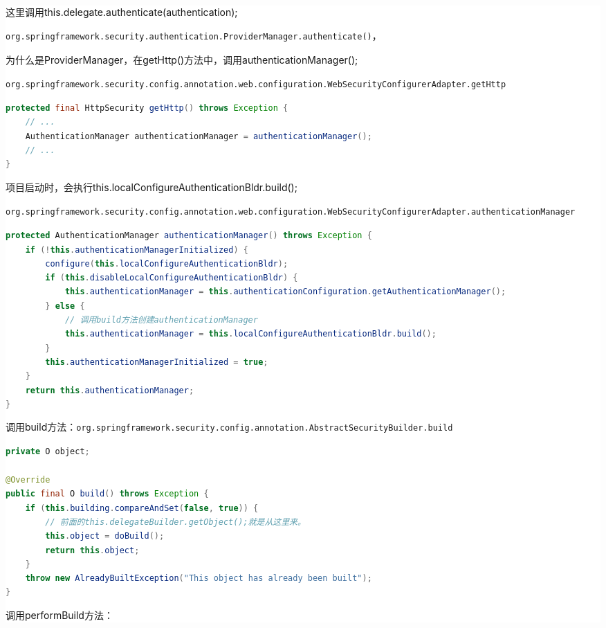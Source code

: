 这里调用this.delegate.authenticate(authentication);

`org.springframework.security.authentication.ProviderManager.authenticate()`，

为什么是ProviderManager，在getHttp()方法中，调用authenticationManager();

`org.springframework.security.config.annotation.web.configuration.WebSecurityConfigurerAdapter.getHttp`

````java
protected final HttpSecurity getHttp() throws Exception {
    // ...
    AuthenticationManager authenticationManager = authenticationManager();
    // ...
}
````

项目启动时，会执行this.localConfigureAuthenticationBldr.build();

`org.springframework.security.config.annotation.web.configuration.WebSecurityConfigurerAdapter.authenticationManager`

````java
protected AuthenticationManager authenticationManager() throws Exception {
    if (!this.authenticationManagerInitialized) {
        configure(this.localConfigureAuthenticationBldr);
        if (this.disableLocalConfigureAuthenticationBldr) {
            this.authenticationManager = this.authenticationConfiguration.getAuthenticationManager();
        } else {
            // 调用build方法创建authenticationManager
            this.authenticationManager = this.localConfigureAuthenticationBldr.build();
        }
        this.authenticationManagerInitialized = true;
    }
    return this.authenticationManager;
}
````

调用build方法：`org.springframework.security.config.annotation.AbstractSecurityBuilder.build`

````java
private O object;

@Override
public final O build() throws Exception {
    if (this.building.compareAndSet(false, true)) {
        // 前面的this.delegateBuilder.getObject();就是从这里来。
        this.object = doBuild();
        return this.object;
    }
    throw new AlreadyBuiltException("This object has already been built");
}
````

调用performBuild方法：
